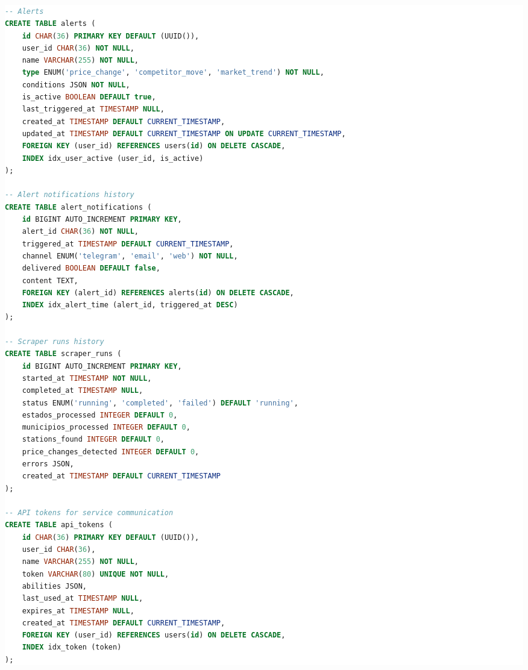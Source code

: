 ```sql
-- Alerts
CREATE TABLE alerts (
    id CHAR(36) PRIMARY KEY DEFAULT (UUID()),
    user_id CHAR(36) NOT NULL,
    name VARCHAR(255) NOT NULL,
    type ENUM('price_change', 'competitor_move', 'market_trend') NOT NULL,
    conditions JSON NOT NULL,
    is_active BOOLEAN DEFAULT true,
    last_triggered_at TIMESTAMP NULL,
    created_at TIMESTAMP DEFAULT CURRENT_TIMESTAMP,
    updated_at TIMESTAMP DEFAULT CURRENT_TIMESTAMP ON UPDATE CURRENT_TIMESTAMP,
    FOREIGN KEY (user_id) REFERENCES users(id) ON DELETE CASCADE,
    INDEX idx_user_active (user_id, is_active)
);

-- Alert notifications history
CREATE TABLE alert_notifications (
    id BIGINT AUTO_INCREMENT PRIMARY KEY,
    alert_id CHAR(36) NOT NULL,
    triggered_at TIMESTAMP DEFAULT CURRENT_TIMESTAMP,
    channel ENUM('telegram', 'email', 'web') NOT NULL,
    delivered BOOLEAN DEFAULT false,
    content TEXT,
    FOREIGN KEY (alert_id) REFERENCES alerts(id) ON DELETE CASCADE,
    INDEX idx_alert_time (alert_id, triggered_at DESC)
);

-- Scraper runs history
CREATE TABLE scraper_runs (
    id BIGINT AUTO_INCREMENT PRIMARY KEY,
    started_at TIMESTAMP NOT NULL,
    completed_at TIMESTAMP NULL,
    status ENUM('running', 'completed', 'failed') DEFAULT 'running',
    estados_processed INTEGER DEFAULT 0,
    municipios_processed INTEGER DEFAULT 0,
    stations_found INTEGER DEFAULT 0,
    price_changes_detected INTEGER DEFAULT 0,
    errors JSON,
    created_at TIMESTAMP DEFAULT CURRENT_TIMESTAMP
);

-- API tokens for service communication
CREATE TABLE api_tokens (
    id CHAR(36) PRIMARY KEY DEFAULT (UUID()),
    user_id CHAR(36),
    name VARCHAR(255) NOT NULL,
    token VARCHAR(80) UNIQUE NOT NULL,
    abilities JSON,
    last_used_at TIMESTAMP NULL,
    expires_at TIMESTAMP NULL,
    created_at TIMESTAMP DEFAULT CURRENT_TIMESTAMP,
    FOREIGN KEY (user_id) REFERENCES users(id) ON DELETE CASCADE,
    INDEX idx_token (token)
);
```
